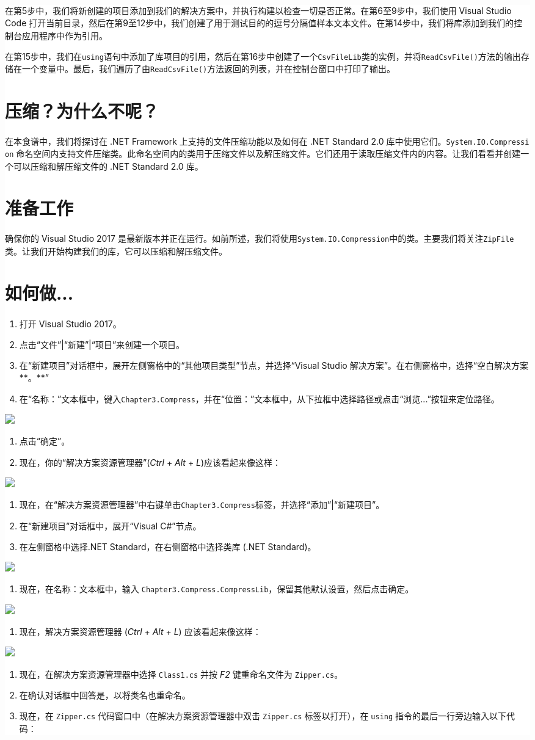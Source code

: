 在第5步中，我们将新创建的项目添加到我们的解决方案中，并执行构建以检查一切是否正常。在第6至9步中，我们使用 Visual Studio Code 打开当前目录，然后在第9至12步中，我们创建了用于测试目的的逗号分隔值样本文本文件。在第14步中，我们将库添加到我们的控制台应用程序中作为引用。

在第15步中，我们在`using`语句中添加了库项目的引用，然后在第16步中创建了一个`CsvFileLib`类的实例，并将`ReadCsvFile()`方法的输出存储在一个变量中。最后，我们遍历了由`ReadCsvFile()`方法返回的列表，并在控制台窗口中打印了输出。

# 压缩？为什么不呢？

在本食谱中，我们将探讨在 .NET Framework 上支持的文件压缩功能以及如何在 .NET Standard 2.0 库中使用它们。`System.IO.Compression` 命名空间内支持文件压缩类。此命名空间内的类用于压缩文件以及解压缩文件。它们还用于读取压缩文件内的内容。让我们看看并创建一个可以压缩和解压缩文件的 .NET Standard 2.0 库。

# 准备工作

确保你的 Visual Studio 2017 是最新版本并正在运行。如前所述，我们将使用`System.IO.Compression`中的类。主要我们将关注`ZipFile`类。让我们开始构建我们的库，它可以压缩和解压缩文件。

# 如何做...

1.  打开 Visual Studio 2017。

1.  点击“文件”|“新建”|“项目”来创建一个项目。

1.  在“新建项目”对话框中，展开左侧窗格中的“其他项目类型”节点，并选择“Visual Studio 解决方案”。在右侧窗格中，选择“空白解决方案**。**”

1.  在“名称：”文本框中，键入`Chapter3.Compress`，并在“位置：”文本框中，从下拉框中选择路径或点击“浏览...”按钮来定位路径。

![](img/91ca9b7e-4c52-4010-8064-ce1b724a7512.png)

1.  点击“确定”。

1.  现在，你的“解决方案资源管理器”(*Ctrl* + *Alt* + *L*)应该看起来像这样：

![](img/505303ba-f200-4eda-9bdb-c4d1b928fb1b.png)

1.  现在，在“解决方案资源管理器”中右键单击`Chapter3.Compress`标签，并选择“添加”|“新建项目”。

1.  在“新建项目”对话框中，展开“Visual C#”节点。

1.  在左侧窗格中选择.NET Standard，在右侧窗格中选择类库 (.NET Standard)。

![](img/8eb776ce-df84-4fdd-b99f-0289dc1b8d4c.png)

1.  现在，在名称：文本框中，输入 `Chapter3.Compress.CompressLib`，保留其他默认设置，然后点击确定。

![](img/7e0e60a1-0de0-48ca-a0c2-46c395355fdd.png)

1.  现在，解决方案资源管理器 (*Ctrl* + *Alt* + *L*) 应该看起来像这样：

![](img/9e26f41e-5f28-4a35-81c7-40d2d8e78924.png)

1.  现在，在解决方案资源管理器中选择 `Class1.cs` 并按 *F2* 键重命名文件为 `Zipper.cs`。

1.  在确认对话框中回答是，以将类名也重命名。

1.  现在，在 `Zipper.cs` 代码窗口中（在解决方案资源管理器中双击 `Zipper.cs` 标签以打开），在 `using` 指令的最后一行旁边输入以下代码：

